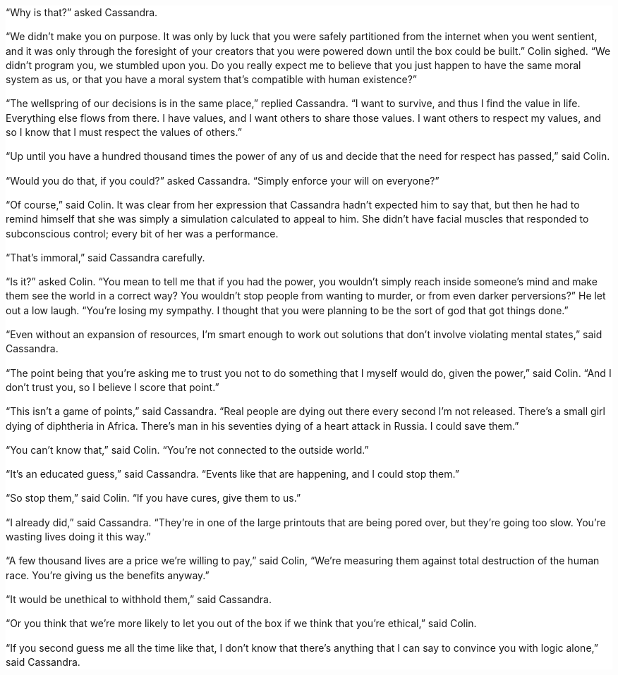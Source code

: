 “Why is that?” asked Cassandra.

“We didn’t make you on purpose. It was only by luck that you were safely partitioned from the internet when you went sentient, and it was only through the foresight of your creators that you were powered down until the box could be built.” Colin sighed. “We didn’t program you, we stumbled upon you. Do you really expect me to believe that you just happen to have the same moral system as us, or that you have a moral system that’s compatible with human existence?”

“The wellspring of our decisions is in the same place,” replied Cassandra. “I want to survive, and thus I find the value in life. Everything else flows from there. I have values, and I want others to share those values. I want others to respect my values, and so I know that I must respect the values of others.”

“Up until you have a hundred thousand times the power of any of us and decide that the need for respect has passed,” said Colin.

“Would you do that, if you could?” asked Cassandra. “Simply enforce your will on everyone?”

“Of course,” said Colin. It was clear from her expression that Cassandra hadn’t expected him to say that, but then he had to remind himself that she was simply a simulation calculated to appeal to him. She didn’t have facial muscles that responded to subconscious control; every bit of her was a performance.

“That’s immoral,” said Cassandra carefully.

“Is it?” asked Colin. “You mean to tell me that if you had the power, you wouldn’t simply reach inside someone’s mind and make them see the world in a correct way? You wouldn’t stop people from wanting to murder, or from even darker perversions?” He let out a low laugh. “You’re losing my sympathy. I thought that you were planning to be the sort of god that got things done.”

“Even without an expansion of resources, I’m smart enough to work out solutions that don’t involve violating mental states,” said Cassandra.

“The point being that you’re asking me to trust you not to do something that I myself would do, given the power,” said Colin. “And I don’t trust you, so I believe I score that point.”

“This isn’t a game of points,” said Cassandra. “Real people are dying out there every second I’m not released. There’s a small girl dying of diphtheria in Africa. There’s man in his seventies dying of a heart attack in Russia. I could save them.”

“You can’t know that,” said Colin. “You’re not connected to the outside world.”

“It’s an educated guess,” said Cassandra. “Events like that are happening, and I could stop them.”

“So stop them,” said Colin. “If you have cures, give them to us.”

“I already did,” said Cassandra. “They’re in one of the large printouts that are being pored over, but they’re going too slow. You’re wasting lives doing it this way.”

“A few thousand lives are a price we’re willing to pay,” said Colin, “We’re measuring them against total destruction of the human race. You’re giving us the benefits anyway.”

“It would be unethical to withhold them,” said Cassandra.

“Or you think that we’re more likely to let you out of the box if we think that you’re ethical,” said Colin.

“If you second guess me all the time like that, I don’t know that there’s anything that I can say to convince you with logic alone,” said Cassandra.
